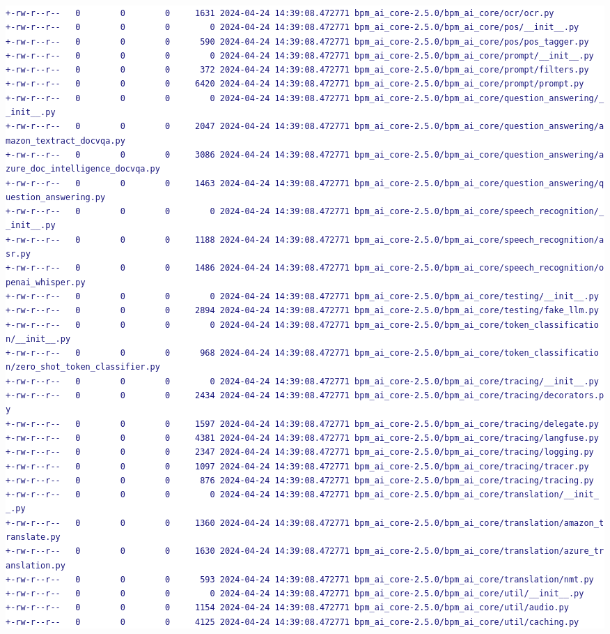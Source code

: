```diff
+-rw-r--r--   0        0        0     1631 2024-04-24 14:39:08.472771 bpm_ai_core-2.5.0/bpm_ai_core/ocr/ocr.py
+-rw-r--r--   0        0        0        0 2024-04-24 14:39:08.472771 bpm_ai_core-2.5.0/bpm_ai_core/pos/__init__.py
+-rw-r--r--   0        0        0      590 2024-04-24 14:39:08.472771 bpm_ai_core-2.5.0/bpm_ai_core/pos/pos_tagger.py
+-rw-r--r--   0        0        0        0 2024-04-24 14:39:08.472771 bpm_ai_core-2.5.0/bpm_ai_core/prompt/__init__.py
+-rw-r--r--   0        0        0      372 2024-04-24 14:39:08.472771 bpm_ai_core-2.5.0/bpm_ai_core/prompt/filters.py
+-rw-r--r--   0        0        0     6420 2024-04-24 14:39:08.472771 bpm_ai_core-2.5.0/bpm_ai_core/prompt/prompt.py
+-rw-r--r--   0        0        0        0 2024-04-24 14:39:08.472771 bpm_ai_core-2.5.0/bpm_ai_core/question_answering/__init__.py
+-rw-r--r--   0        0        0     2047 2024-04-24 14:39:08.472771 bpm_ai_core-2.5.0/bpm_ai_core/question_answering/amazon_textract_docvqa.py
+-rw-r--r--   0        0        0     3086 2024-04-24 14:39:08.472771 bpm_ai_core-2.5.0/bpm_ai_core/question_answering/azure_doc_intelligence_docvqa.py
+-rw-r--r--   0        0        0     1463 2024-04-24 14:39:08.472771 bpm_ai_core-2.5.0/bpm_ai_core/question_answering/question_answering.py
+-rw-r--r--   0        0        0        0 2024-04-24 14:39:08.472771 bpm_ai_core-2.5.0/bpm_ai_core/speech_recognition/__init__.py
+-rw-r--r--   0        0        0     1188 2024-04-24 14:39:08.472771 bpm_ai_core-2.5.0/bpm_ai_core/speech_recognition/asr.py
+-rw-r--r--   0        0        0     1486 2024-04-24 14:39:08.472771 bpm_ai_core-2.5.0/bpm_ai_core/speech_recognition/openai_whisper.py
+-rw-r--r--   0        0        0        0 2024-04-24 14:39:08.472771 bpm_ai_core-2.5.0/bpm_ai_core/testing/__init__.py
+-rw-r--r--   0        0        0     2894 2024-04-24 14:39:08.472771 bpm_ai_core-2.5.0/bpm_ai_core/testing/fake_llm.py
+-rw-r--r--   0        0        0        0 2024-04-24 14:39:08.472771 bpm_ai_core-2.5.0/bpm_ai_core/token_classification/__init__.py
+-rw-r--r--   0        0        0      968 2024-04-24 14:39:08.472771 bpm_ai_core-2.5.0/bpm_ai_core/token_classification/zero_shot_token_classifier.py
+-rw-r--r--   0        0        0        0 2024-04-24 14:39:08.472771 bpm_ai_core-2.5.0/bpm_ai_core/tracing/__init__.py
+-rw-r--r--   0        0        0     2434 2024-04-24 14:39:08.472771 bpm_ai_core-2.5.0/bpm_ai_core/tracing/decorators.py
+-rw-r--r--   0        0        0     1597 2024-04-24 14:39:08.472771 bpm_ai_core-2.5.0/bpm_ai_core/tracing/delegate.py
+-rw-r--r--   0        0        0     4381 2024-04-24 14:39:08.472771 bpm_ai_core-2.5.0/bpm_ai_core/tracing/langfuse.py
+-rw-r--r--   0        0        0     2347 2024-04-24 14:39:08.472771 bpm_ai_core-2.5.0/bpm_ai_core/tracing/logging.py
+-rw-r--r--   0        0        0     1097 2024-04-24 14:39:08.472771 bpm_ai_core-2.5.0/bpm_ai_core/tracing/tracer.py
+-rw-r--r--   0        0        0      876 2024-04-24 14:39:08.472771 bpm_ai_core-2.5.0/bpm_ai_core/tracing/tracing.py
+-rw-r--r--   0        0        0        0 2024-04-24 14:39:08.472771 bpm_ai_core-2.5.0/bpm_ai_core/translation/__init__.py
+-rw-r--r--   0        0        0     1360 2024-04-24 14:39:08.472771 bpm_ai_core-2.5.0/bpm_ai_core/translation/amazon_translate.py
+-rw-r--r--   0        0        0     1630 2024-04-24 14:39:08.472771 bpm_ai_core-2.5.0/bpm_ai_core/translation/azure_translation.py
+-rw-r--r--   0        0        0      593 2024-04-24 14:39:08.472771 bpm_ai_core-2.5.0/bpm_ai_core/translation/nmt.py
+-rw-r--r--   0        0        0        0 2024-04-24 14:39:08.472771 bpm_ai_core-2.5.0/bpm_ai_core/util/__init__.py
+-rw-r--r--   0        0        0     1154 2024-04-24 14:39:08.472771 bpm_ai_core-2.5.0/bpm_ai_core/util/audio.py
+-rw-r--r--   0        0        0     4125 2024-04-24 14:39:08.472771 bpm_ai_core-2.5.0/bpm_ai_core/util/caching.py
```